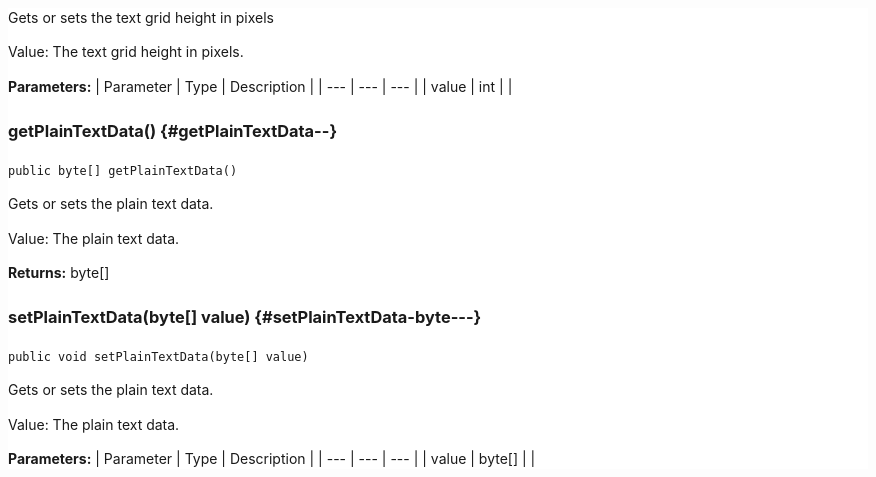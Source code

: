 
Gets or sets the text grid height in pixels

Value: The text grid height in pixels.

**Parameters:**
| Parameter | Type | Description |
| --- | --- | --- |
| value | int |  |

### getPlainTextData() {#getPlainTextData--}
```
public byte[] getPlainTextData()
```


Gets or sets the plain text data.

Value: The plain text data.

**Returns:**
byte[]
### setPlainTextData(byte[] value) {#setPlainTextData-byte---}
```
public void setPlainTextData(byte[] value)
```


Gets or sets the plain text data.

Value: The plain text data.

**Parameters:**
| Parameter | Type | Description |
| --- | --- | --- |
| value | byte[] |  |

